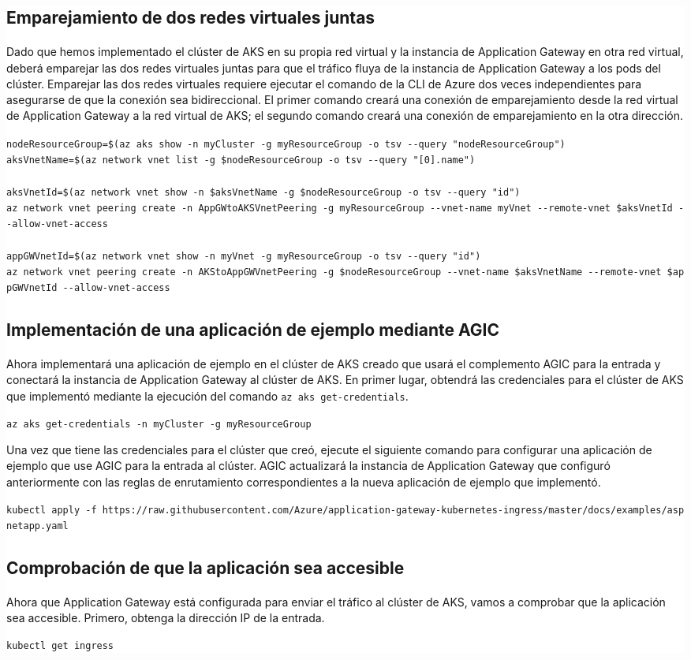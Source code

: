 ## <a name="peer-the-two-virtual-networks-together"></a>Emparejamiento de dos redes virtuales juntas

Dado que hemos implementado el clúster de AKS en su propia red virtual y la instancia de Application Gateway en otra red virtual, deberá emparejar las dos redes virtuales juntas para que el tráfico fluya de la instancia de Application Gateway a los pods del clúster. Emparejar las dos redes virtuales requiere ejecutar el comando de la CLI de Azure dos veces independientes para asegurarse de que la conexión sea bidireccional. El primer comando creará una conexión de emparejamiento desde la red virtual de Application Gateway a la red virtual de AKS; el segundo comando creará una conexión de emparejamiento en la otra dirección. 

```azurecli-interactive
nodeResourceGroup=$(az aks show -n myCluster -g myResourceGroup -o tsv --query "nodeResourceGroup")
aksVnetName=$(az network vnet list -g $nodeResourceGroup -o tsv --query "[0].name")

aksVnetId=$(az network vnet show -n $aksVnetName -g $nodeResourceGroup -o tsv --query "id")
az network vnet peering create -n AppGWtoAKSVnetPeering -g myResourceGroup --vnet-name myVnet --remote-vnet $aksVnetId --allow-vnet-access

appGWVnetId=$(az network vnet show -n myVnet -g myResourceGroup -o tsv --query "id")
az network vnet peering create -n AKStoAppGWVnetPeering -g $nodeResourceGroup --vnet-name $aksVnetName --remote-vnet $appGWVnetId --allow-vnet-access
```
## <a name="deploy-a-sample-application-using-agic"></a>Implementación de una aplicación de ejemplo mediante AGIC 

Ahora implementará una aplicación de ejemplo en el clúster de AKS creado que usará el complemento AGIC para la entrada y conectará la instancia de Application Gateway al clúster de AKS. En primer lugar, obtendrá las credenciales para el clúster de AKS que implementó mediante la ejecución del comando `az aks get-credentials`. 

```azurecli-interactive
az aks get-credentials -n myCluster -g myResourceGroup
```

Una vez que tiene las credenciales para el clúster que creó, ejecute el siguiente comando para configurar una aplicación de ejemplo que use AGIC para la entrada al clúster. AGIC actualizará la instancia de Application Gateway que configuró anteriormente con las reglas de enrutamiento correspondientes a la nueva aplicación de ejemplo que implementó.  

```azurecli-interactive
kubectl apply -f https://raw.githubusercontent.com/Azure/application-gateway-kubernetes-ingress/master/docs/examples/aspnetapp.yaml 
```

## <a name="check-that-the-application-is-reachable"></a>Comprobación de que la aplicación sea accesible

Ahora que Application Gateway está configurada para enviar el tráfico al clúster de AKS, vamos a comprobar que la aplicación sea accesible. Primero, obtenga la dirección IP de la entrada. 

```azurecli-interactive
kubectl get ingress
```
